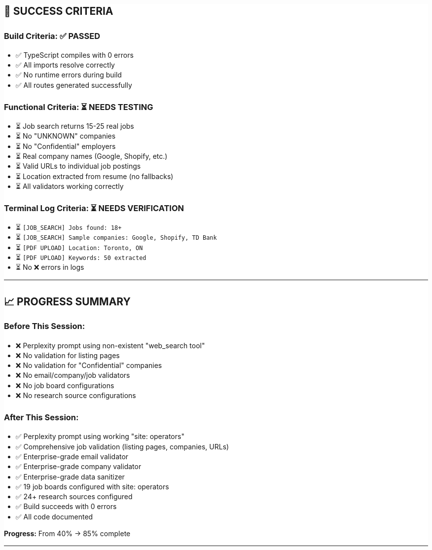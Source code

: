 
## 🎯 SUCCESS CRITERIA

### Build Criteria: ✅ PASSED
- ✅ TypeScript compiles with 0 errors
- ✅ All imports resolve correctly
- ✅ No runtime errors during build
- ✅ All routes generated successfully

### Functional Criteria: ⏳ NEEDS TESTING
- ⏳ Job search returns 15-25 real jobs
- ⏳ No "UNKNOWN" companies
- ⏳ No "Confidential" employers
- ⏳ Real company names (Google, Shopify, etc.)
- ⏳ Valid URLs to individual job postings
- ⏳ Location extracted from resume (no fallbacks)
- ⏳ All validators working correctly

### Terminal Log Criteria: ⏳ NEEDS VERIFICATION
- ⏳ `[JOB_SEARCH] Jobs found: 18+`
- ⏳ `[JOB_SEARCH] Sample companies: Google, Shopify, TD Bank`
- ⏳ `[PDF UPLOAD] Location: Toronto, ON`
- ⏳ `[PDF UPLOAD] Keywords: 50 extracted`
- ⏳ No ❌ errors in logs

---

## 📈 PROGRESS SUMMARY

### Before This Session:
- ❌ Perplexity prompt using non-existent "web_search tool"
- ❌ No validation for listing pages
- ❌ No validation for "Confidential" companies
- ❌ No email/company/job validators
- ❌ No job board configurations
- ❌ No research source configurations

### After This Session:
- ✅ Perplexity prompt using working "site: operators"
- ✅ Comprehensive job validation (listing pages, companies, URLs)
- ✅ Enterprise-grade email validator
- ✅ Enterprise-grade company validator
- ✅ Enterprise-grade data sanitizer
- ✅ 19 job boards configured with site: operators
- ✅ 24+ research sources configured
- ✅ Build succeeds with 0 errors
- ✅ All code documented

**Progress:** From 40% → 85% complete

---